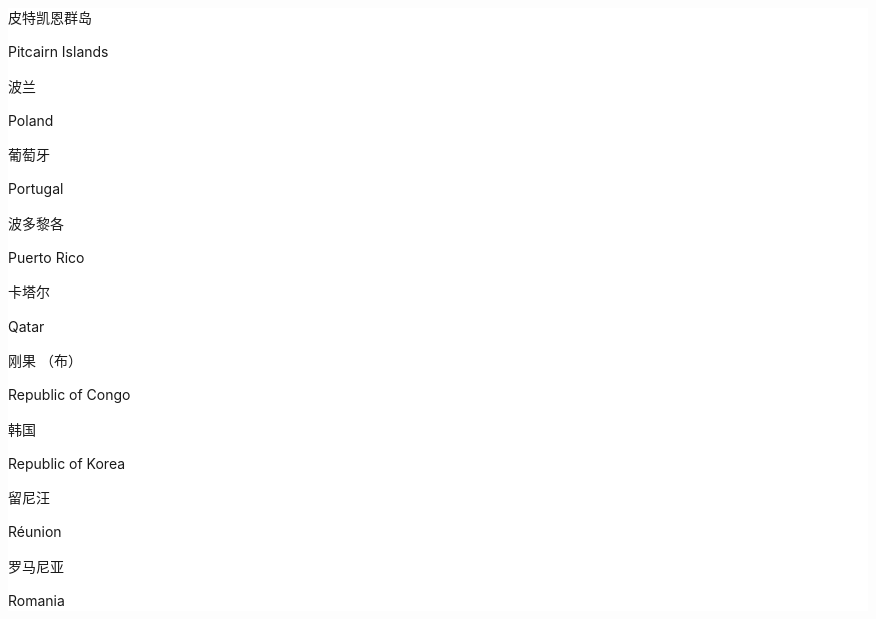 <tr id="row87910412417"><td class="cellrowborder" valign="top" width="50%" headers="mcps1.1.3.1.1 "><p id="p37918410410"><a name="p37918410410"></a><a name="p37918410410"></a>皮特凯恩群岛</p>
</td>
<td class="cellrowborder" valign="top" width="50%" headers="mcps1.1.3.1.2 "><p id="p13796412412"><a name="p13796412412"></a><a name="p13796412412"></a>Pitcairn Islands</p>
</td>
</tr>
<tr id="row7797454116"><td class="cellrowborder" valign="top" width="50%" headers="mcps1.1.3.1.1 "><p id="p17914104111"><a name="p17914104111"></a><a name="p17914104111"></a>波兰</p>
</td>
<td class="cellrowborder" valign="top" width="50%" headers="mcps1.1.3.1.2 "><p id="p5809418416"><a name="p5809418416"></a><a name="p5809418416"></a>Poland</p>
</td>
</tr>
<tr id="row198016474111"><td class="cellrowborder" valign="top" width="50%" headers="mcps1.1.3.1.1 "><p id="p880194144114"><a name="p880194144114"></a><a name="p880194144114"></a>葡萄牙</p>
</td>
<td class="cellrowborder" valign="top" width="50%" headers="mcps1.1.3.1.2 "><p id="p88014420419"><a name="p88014420419"></a><a name="p88014420419"></a>Portugal</p>
</td>
</tr>
<tr id="row1880942418"><td class="cellrowborder" valign="top" width="50%" headers="mcps1.1.3.1.1 "><p id="p178014414412"><a name="p178014414412"></a><a name="p178014414412"></a>波多黎各</p>
</td>
<td class="cellrowborder" valign="top" width="50%" headers="mcps1.1.3.1.2 "><p id="p1880743419"><a name="p1880743419"></a><a name="p1880743419"></a>Puerto Rico</p>
</td>
</tr>
<tr id="row17801947415"><td class="cellrowborder" valign="top" width="50%" headers="mcps1.1.3.1.1 "><p id="p580844416"><a name="p580844416"></a><a name="p580844416"></a>卡塔尔</p>
</td>
<td class="cellrowborder" valign="top" width="50%" headers="mcps1.1.3.1.2 "><p id="p1781448415"><a name="p1781448415"></a><a name="p1781448415"></a>Qatar</p>
</td>
</tr>
<tr id="row18811541412"><td class="cellrowborder" valign="top" width="50%" headers="mcps1.1.3.1.1 "><p id="p5814494113"><a name="p5814494113"></a><a name="p5814494113"></a>刚果 （布）</p>
</td>
<td class="cellrowborder" valign="top" width="50%" headers="mcps1.1.3.1.2 "><p id="p118115419417"><a name="p118115419417"></a><a name="p118115419417"></a>Republic of Congo</p>
</td>
</tr>
<tr id="row955935618918"><td class="cellrowborder" valign="top" width="50%" headers="mcps1.1.3.1.1 "><p id="p1655410415"><a name="p1655410415"></a><a name="p1655410415"></a>韩国</p>
</td>
<td class="cellrowborder" valign="top" width="50%" headers="mcps1.1.3.1.2 "><p id="p1793143014818"><a name="p1793143014818"></a><a name="p1793143014818"></a>Republic of Korea</p>
</td>
</tr>
<tr id="row7811247412"><td class="cellrowborder" valign="top" width="50%" headers="mcps1.1.3.1.1 "><p id="p2816414418"><a name="p2816414418"></a><a name="p2816414418"></a>留尼汪</p>
</td>
<td class="cellrowborder" valign="top" width="50%" headers="mcps1.1.3.1.2 "><p id="p14817412411"><a name="p14817412411"></a><a name="p14817412411"></a>R&eacute;union</p>
</td>
</tr>
<tr id="row7812424111"><td class="cellrowborder" valign="top" width="50%" headers="mcps1.1.3.1.1 "><p id="p4816484113"><a name="p4816484113"></a><a name="p4816484113"></a>罗马尼亚</p>
</td>
<td class="cellrowborder" valign="top" width="50%" headers="mcps1.1.3.1.2 "><p id="p13829454118"><a name="p13829454118"></a><a name="p13829454118"></a>Romania</p>
</td>
</tr>